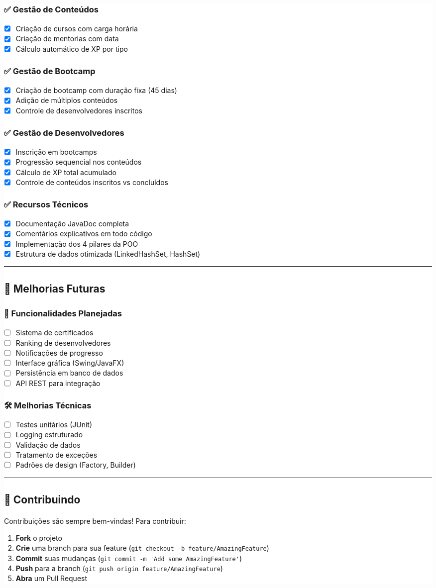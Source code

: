 ### ✅ Gestão de Conteúdos
- [x] Criação de cursos com carga horária
- [x] Criação de mentorias com data
- [x] Cálculo automático de XP por tipo

### ✅ Gestão de Bootcamp
- [x] Criação de bootcamp com duração fixa (45 dias)
- [x] Adição de múltiplos conteúdos
- [x] Controle de desenvolvedores inscritos

### ✅ Gestão de Desenvolvedores
- [x] Inscrição em bootcamps
- [x] Progressão sequencial nos conteúdos
- [x] Cálculo de XP total acumulado
- [x] Controle de conteúdos inscritos vs concluídos

### ✅ Recursos Técnicos
- [x] Documentação JavaDoc completa
- [x] Comentários explicativos em todo código
- [x] Implementação dos 4 pilares da POO
- [x] Estrutura de dados otimizada (LinkedHashSet, HashSet)

---

## 🚀 Melhorias Futuras

### 🔮 Funcionalidades Planejadas
- [ ] Sistema de certificados
- [ ] Ranking de desenvolvedores
- [ ] Notificações de progresso
- [ ] Interface gráfica (Swing/JavaFX)
- [ ] Persistência em banco de dados
- [ ] API REST para integração

### 🛠️ Melhorias Técnicas
- [ ] Testes unitários (JUnit)
- [ ] Logging estruturado
- [ ] Validação de dados
- [ ] Tratamento de exceções
- [ ] Padrões de design (Factory, Builder)

---

## 🤝 Contribuindo

Contribuições são sempre bem-vindas! Para contribuir:

1. **Fork** o projeto
2. **Crie** uma branch para sua feature (`git checkout -b feature/AmazingFeature`)
3. **Commit** suas mudanças (`git commit -m 'Add some AmazingFeature'`)
4. **Push** para a branch (`git push origin feature/AmazingFeature`)
5. **Abra** um Pull Request
